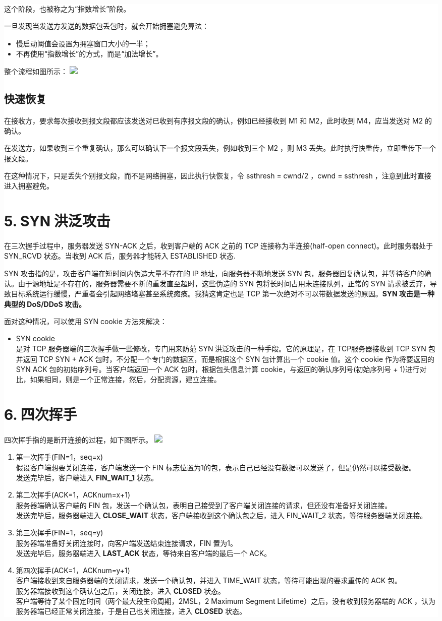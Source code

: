 这个阶段，也被称之为“指数增长”阶段。

一旦发现当发送方发送的数据包丢包时，就会开始拥塞避免算法：
* 慢启动阈值会设置为拥塞窗口大小的一半；
* 不再使用“指数增长”的方式，而是“加法增长”。

整个流程如图所示：
![](https://github.com/BiBoyang/BoyangBlog/blob/master/Image/NetWork_21.png?raw=true)


## 快速恢复

在接收方，要求每次接收到报文段都应该发送对已收到有序报文段的确认，例如已经接收到 M1 和 M2，此时收到 M4，应当发送对 M2 的确认。

在发送方，如果收到三个重复确认，那么可以确认下一个报文段丢失，例如收到三个 M2 ，则 M3 丢失。此时执行快重传，立即重传下一个报文段。

在这种情况下，只是丢失个别报文段，而不是网络拥塞，因此执行快恢复，令 ssthresh = cwnd/2 ，cwnd = ssthresh ，注意到此时直接进入拥塞避免。


# 5. SYN 洪泛攻击
在三次握手过程中，服务器发送 SYN-ACK 之后，收到客户端的 ACK 之前的 TCP 连接称为半连接(half-open connect)。此时服务器处于 SYN_RCVD 状态。当收到 ACK 后，服务器才能转入 ESTABLISHED 状态.

SYN 攻击指的是，攻击客户端在短时间内伪造大量不存在的 IP 地址，向服务器不断地发送 SYN 包，服务器回复确认包，并等待客户的确认。由于源地址是不存在的，服务器需要不断的重发直至超时，这些伪造的 SYN 包将长时间占用未连接队列，正常的 SYN 请求被丢弃，导致目标系统运行缓慢，严重者会引起网络堵塞甚至系统瘫痪。我猜这肯定也是 TCP 第一次绝对不可以带数据发送的原因。**SYN 攻击是一种典型的 DoS/DDoS 攻击。**

面对这种情况，可以使用 SYN cookie 方法来解决：
* SYN cookie    
        是对 TCP 服务器端的三次握手做一些修改，专门用来防范 SYN 洪泛攻击的一种手段。它的原理是，在 TCP服务器接收到 TCP SYN 包并返回 TCP SYN + ACK 包时，不分配一个专门的数据区，而是根据这个 SYN 包计算出一个 cookie 值。这个 cookie 作为将要返回的 SYN ACK 包的初始序列号。当客户端返回一个 ACK 包时，根据包头信息计算 cookie，与返回的确认序列号(初始序列号 + 1)进行对比，如果相同，则是一个正常连接，然后，分配资源，建立连接。


# 6. 四次挥手
四次挥手指的是断开连接的过程，如下图所示。
![](https://github.com/BiBoyang/BoyangBlog/blob/master/Image/NetWork_20.png?raw=true)

1. 第一次挥手(FIN=1，seq=x)    
        假设客户端想要关闭连接，客户端发送一个 FIN 标志位置为1的包，表示自己已经没有数据可以发送了，但是仍然可以接受数据。    
        发送完毕后，客户端进入 **FIN_WAIT_1** 状态。

2. 第二次挥手(ACK=1，ACKnum=x+1)    
        服务器端确认客户端的 FIN 包，发送一个确认包，表明自己接受到了客户端关闭连接的请求，但还没有准备好关闭连接。    
        发送完毕后，服务器端进入 **CLOSE_WAIT** 状态，客户端接收到这个确认包之后，进入 FIN_WAIT_2 状态，等待服务器端关闭连接。    

3. 第三次挥手(FIN=1，seq=y)    
        服务器端准备好关闭连接时，向客户端发送结束连接请求，FIN 置为1。    
        发送完毕后，服务器端进入 **LAST_ACK** 状态，等待来自客户端的最后一个 ACK。

4. 第四次挥手(ACK=1，ACKnum=y+1)    
        客户端接收到来自服务器端的关闭请求，发送一个确认包，并进入 TIME_WAIT 状态，等待可能出现的要求重传的 ACK 包。    
        服务器端接收到这个确认包之后，关闭连接，进入 **CLOSED** 状态。    
        客户端等待了某个固定时间（两个最大段生命周期，2MSL，2 Maximum Segment Lifetime）之后，没有收到服务器端的 ACK ，认为服务器端已经正常关闭连接，于是自己也关闭连接，进入 **CLOSED** 状态。
